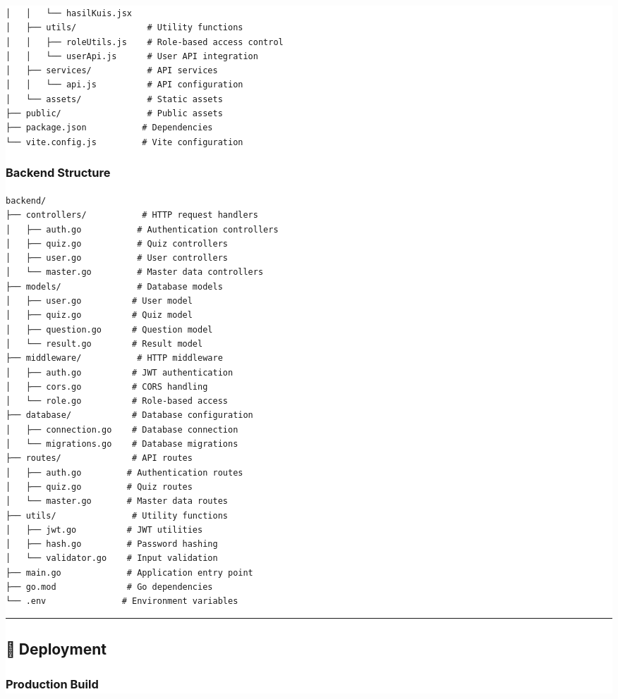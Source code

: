 ```
│   │   └── hasilKuis.jsx
│   ├── utils/              # Utility functions
│   │   ├── roleUtils.js    # Role-based access control
│   │   └── userApi.js      # User API integration
│   ├── services/           # API services
│   │   └── api.js          # API configuration
│   └── assets/             # Static assets
├── public/                 # Public assets
├── package.json           # Dependencies
└── vite.config.js         # Vite configuration
```

### **Backend Structure**
```
backend/
├── controllers/           # HTTP request handlers
│   ├── auth.go           # Authentication controllers
│   ├── quiz.go           # Quiz controllers
│   ├── user.go           # User controllers
│   └── master.go         # Master data controllers
├── models/               # Database models
│   ├── user.go          # User model
│   ├── quiz.go          # Quiz model
│   ├── question.go      # Question model
│   └── result.go        # Result model
├── middleware/           # HTTP middleware
│   ├── auth.go          # JWT authentication
│   ├── cors.go          # CORS handling
│   └── role.go          # Role-based access
├── database/            # Database configuration
│   ├── connection.go    # Database connection
│   └── migrations.go    # Database migrations
├── routes/              # API routes
│   ├── auth.go         # Authentication routes
│   ├── quiz.go         # Quiz routes
│   └── master.go       # Master data routes
├── utils/               # Utility functions
│   ├── jwt.go          # JWT utilities
│   ├── hash.go         # Password hashing
│   └── validator.go    # Input validation
├── main.go             # Application entry point
├── go.mod              # Go dependencies
└── .env               # Environment variables
```

---

## 🚀 **Deployment**

### **Production Build**
